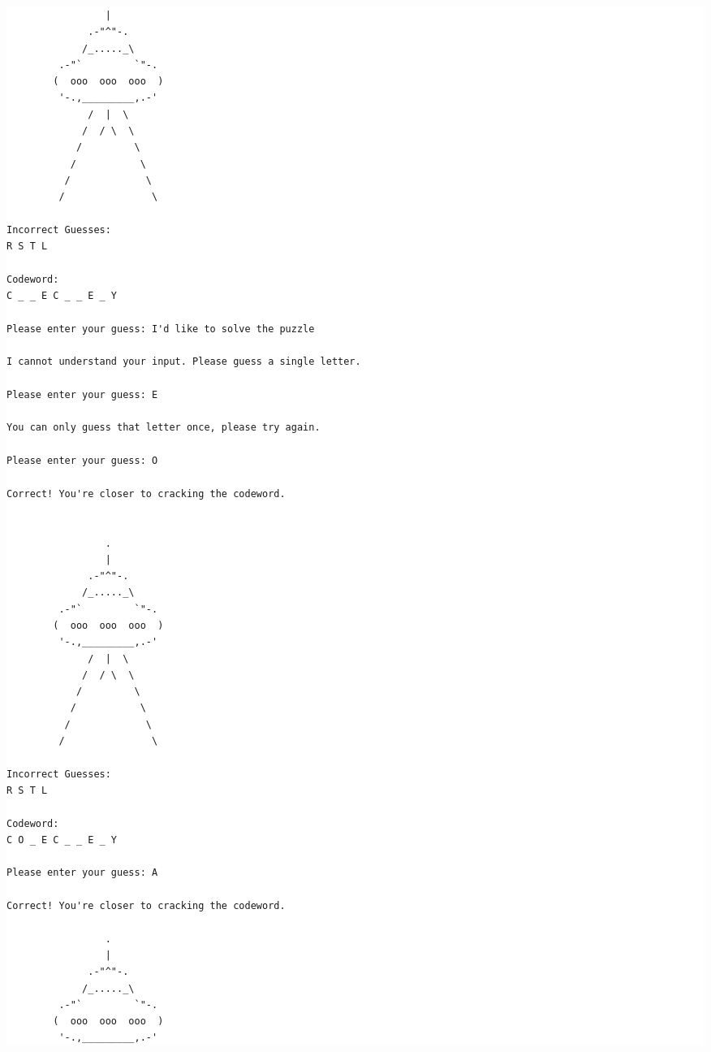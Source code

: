 ```
                 |
              .-"^"-.
             /_....._\
         .-"`         `"-.
        (  ooo  ooo  ooo  )
         '-.,_________,.-'
              /  |  \
             /  / \  \
            /         \
           /           \
          /             \
         /               \

Incorrect Guesses:
R S T L

Codeword:
C _ _ E C _ _ E _ Y

Please enter your guess: I'd like to solve the puzzle

I cannot understand your input. Please guess a single letter.

Please enter your guess: E

You can only guess that letter once, please try again.

Please enter your guess: O

Correct! You're closer to cracking the codeword.


                 .
                 |
              .-"^"-.
             /_....._\
         .-"`         `"-.
        (  ooo  ooo  ooo  )
         '-.,_________,.-'
              /  |  \
             /  / \  \
            /         \
           /           \
          /             \
         /               \

Incorrect Guesses:
R S T L

Codeword:
C O _ E C _ _ E _ Y

Please enter your guess: A

Correct! You're closer to cracking the codeword.

                 .
                 |
              .-"^"-.
             /_....._\
         .-"`         `"-.
        (  ooo  ooo  ooo  )
         '-.,_________,.-'
```